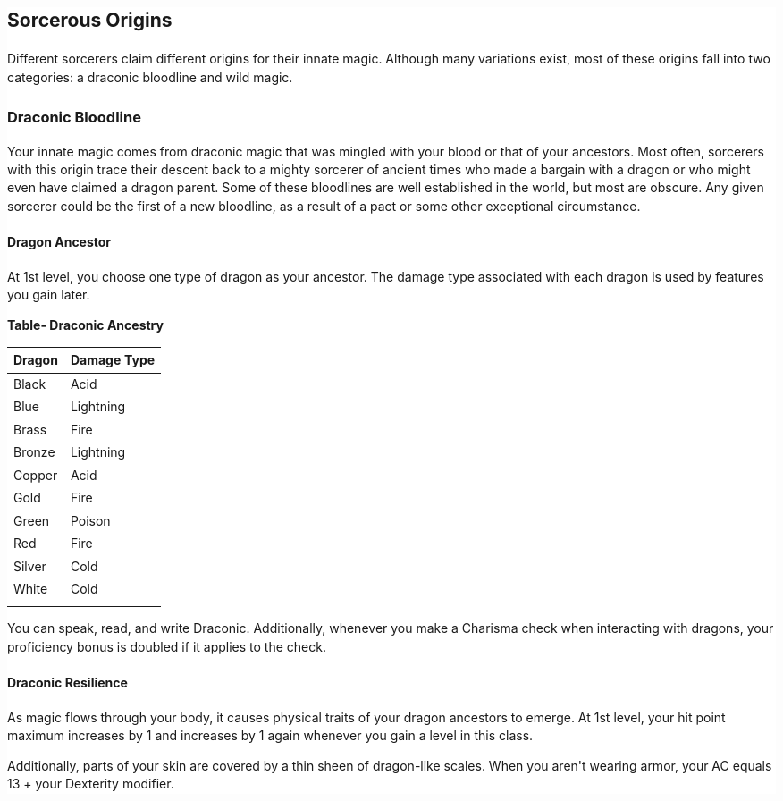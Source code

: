 ## Sorcerous Origins

Different sorcerers claim different origins for their innate magic. Although many variations exist, most of these origins fall into two categories: a draconic bloodline and wild magic.

### Draconic Bloodline

Your innate magic comes from draconic magic that was mingled with your blood or that of your ancestors. Most often, sorcerers with this origin trace their descent back to a mighty sorcerer of ancient times who made a bargain with a dragon or who might even have claimed a dragon parent. Some of these bloodlines are well established in the world, but most are obscure. Any given sorcerer could be the first of a new bloodline, as a result of a pact or some other exceptional circumstance.

#### Dragon Ancestor

At 1st level, you choose one type of dragon as your ancestor. The damage type associated with each dragon is used by features you gain later.

**Table- Draconic Ancestry**

| Dragon | Damage Type |
|--------|-------------|
| Black  | Acid        |
| Blue   | Lightning   |
| Brass  | Fire        |
| Bronze | Lightning   |
| Copper | Acid        |
| Gold   | Fire        |
| Green  | Poison      |
| Red    | Fire        |
| Silver | Cold        |
| White  | Cold        |
|        |             |

You can speak, read, and write Draconic. Additionally, whenever you make a Charisma check when interacting with dragons, your proficiency bonus is doubled if it applies to the check.

#### Draconic Resilience

As magic flows through your body, it causes physical traits of your dragon ancestors to emerge. At 1st level, your hit point maximum increases by 1 and increases by 1 again whenever you gain a level in this class.

Additionally, parts of your skin are covered by a thin sheen of dragon-like scales. When you aren't wearing armor, your AC equals 13 + your Dexterity modifier.

